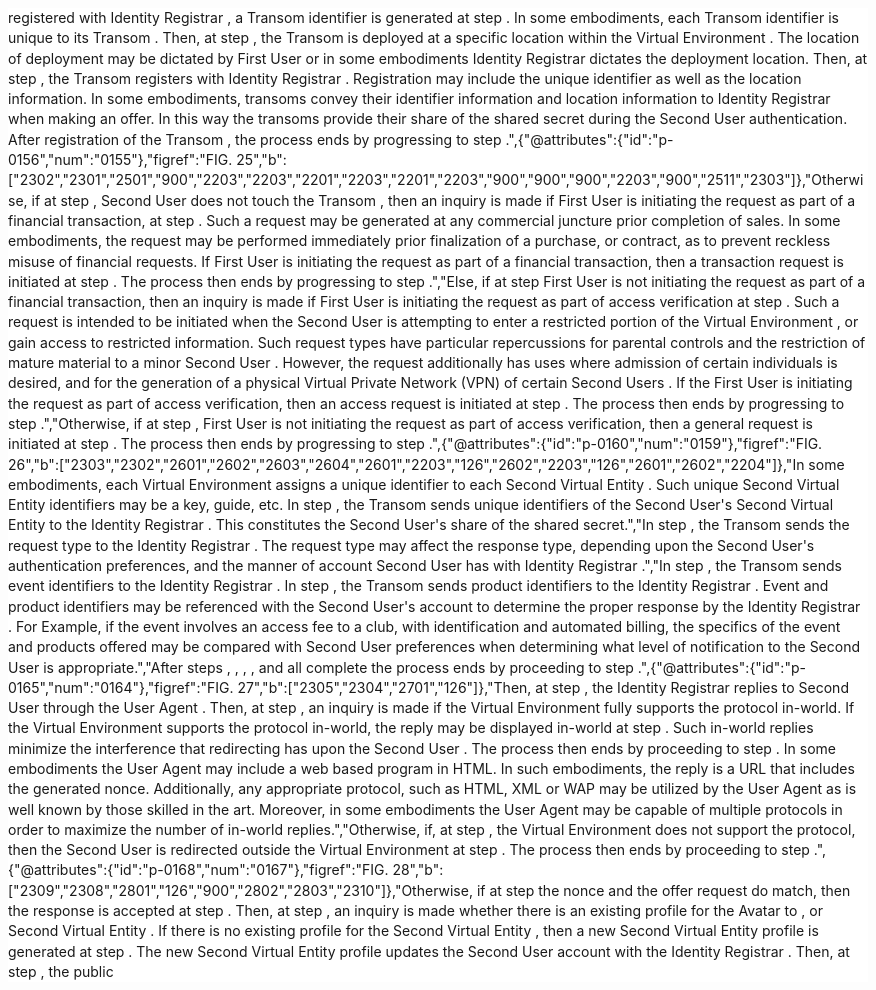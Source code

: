registered with Identity Registrar , a Transom  identifier is generated at step . In some embodiments, each Transom  identifier is unique to its Transom . Then, at step , the Transom  is deployed at a specific location within the Virtual Environment . The location of deployment may be dictated by First User  or in some embodiments Identity Registrar  dictates the deployment location. Then, at step , the Transom  registers with Identity Registrar . Registration may include the unique identifier as well as the location information. In some embodiments, transoms convey their identifier information and location information to Identity Registrar  when making an offer. In this way the transoms provide their share of the shared secret during the Second User  authentication. After registration of the Transom , the process ends by progressing to step .",{"@attributes":{"id":"p-0156","num":"0155"},"figref":"FIG. 25","b":["2302","2301","2501","900","2203","2203","2201","2203","2201","2203","900","900","900","2203","900","2511","2303"]},"Otherwise, if at step , Second User  does not touch the Transom , then an inquiry is made if First User  is initiating the request as part of a financial transaction, at step . Such a request may be generated at any commercial juncture prior completion of sales. In some embodiments, the request may be performed immediately prior finalization of a purchase, or contract, as to prevent reckless misuse of financial requests. If First User  is initiating the request as part of a financial transaction, then a transaction request is initiated at step . The process then ends by progressing to step .","Else, if at step  First User  is not initiating the request as part of a financial transaction, then an inquiry is made if First User  is initiating the request as part of access verification at step . Such a request is intended to be initiated when the Second User  is attempting to enter a restricted portion of the Virtual Environment , or gain access to restricted information. Such request types have particular repercussions for parental controls and the restriction of mature material to a minor Second User . However, the request additionally has uses where admission of certain individuals is desired, and for the generation of a physical Virtual Private Network (VPN) of certain Second Users . If the First User  is initiating the request as part of access verification, then an access request is initiated at step . The process then ends by progressing to step .","Otherwise, if at step , First User  is not initiating the request as part of access verification, then a general request is initiated at step . The process then ends by progressing to step .",{"@attributes":{"id":"p-0160","num":"0159"},"figref":"FIG. 26","b":["2303","2302","2601","2602","2603","2604","2601","2203","126","2602","2203","126","2601","2602","2204"]},"In some embodiments, each Virtual Environment assigns a unique identifier to each Second Virtual Entity . Such unique Second Virtual Entity  identifiers may be a key, guide, etc. In step , the Transom  sends unique identifiers of the Second User's  Second Virtual Entity  to the Identity Registrar . This constitutes the Second User's  share of the shared secret.","In step , the Transom  sends the request type to the Identity Registrar . The request type may affect the response type, depending upon the Second User's  authentication preferences, and the manner of account Second User  has with Identity Registrar .","In step , the Transom  sends event identifiers to the Identity Registrar . In step , the Transom  sends product identifiers to the Identity Registrar . Event and product identifiers may be referenced with the Second User's  account to determine the proper response by the Identity Registrar . For Example, if the event involves an access fee to a club, with identification and automated billing, the specifics of the event and products offered may be compared with Second User  preferences when determining what level of notification to the Second User  is appropriate.","After steps , , , ,  and  all complete the process ends by proceeding to step .",{"@attributes":{"id":"p-0165","num":"0164"},"figref":"FIG. 27","b":["2305","2304","2701","126"]},"Then, at step , the Identity Registrar  replies to Second User  through the User Agent . Then, at step , an inquiry is made if the Virtual Environment fully supports the protocol in-world. If the Virtual Environment supports the protocol in-world, the reply may be displayed in-world at step . Such in-world replies minimize the interference that redirecting has upon the Second User . The process then ends by proceeding to step . In some embodiments the User Agent  may include a web based program in HTML. In such embodiments, the reply is a URL that includes the generated nonce. Additionally, any appropriate protocol, such as HTML, XML or WAP may be utilized by the User Agent  as is well known by those skilled in the art. Moreover, in some embodiments the User Agent  may be capable of multiple protocols in order to maximize the number of in-world replies.","Otherwise, if, at step , the Virtual Environment does not support the protocol, then the Second User  is redirected outside the Virtual Environment at step . The process then ends by proceeding to step .",{"@attributes":{"id":"p-0168","num":"0167"},"figref":"FIG. 28","b":["2309","2308","2801","126","900","2802","2803","2310"]},"Otherwise, if at step  the nonce and the offer request do match, then the response is accepted at step . Then, at step , an inquiry is made whether there is an existing profile for the Avatar to , or Second Virtual Entity . If there is no existing profile for the Second Virtual Entity , then a new Second Virtual Entity  profile is generated at step . The new Second Virtual Entity  profile updates the Second User  account with the Identity Registrar . Then, at step , the public